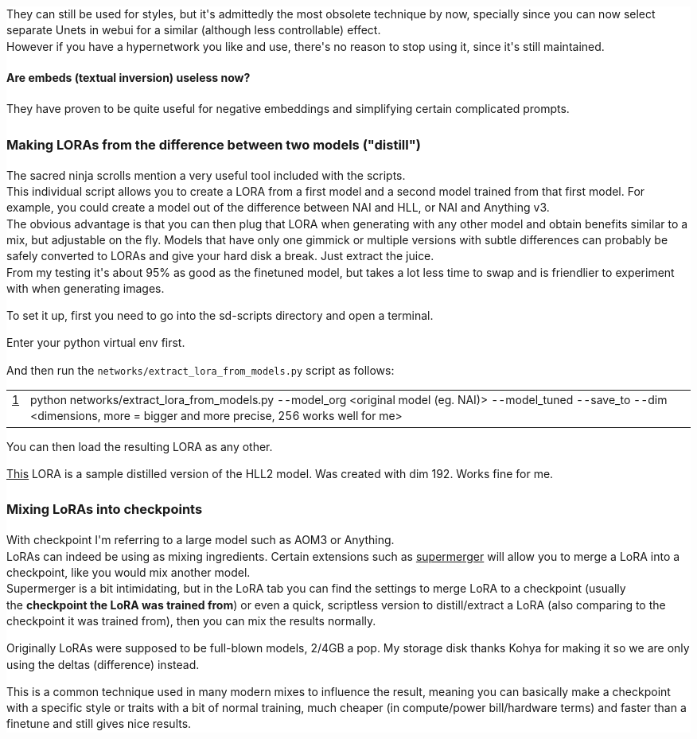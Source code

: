 They can still be used for styles, but it's admittedly the most obsolete technique by now, specially since you can now select separate Unets in webui for a similar (although less controllable) effect.  
However if you have a hypernetwork you like and use, there's no reason to stop using it, since it's still maintained.

#### Are embeds (textual inversion) useless now?

They have proven to be quite useful for negative embeddings and simplifying certain complicated prompts.

### Making LORAs from the difference between two models ("distill")

The sacred ninja scrolls mention a very useful tool included with the scripts.  
This individual script allows you to create a LORA from a first model and a second model trained from that first model. For example, you could create a model out of the difference between NAI and HLL, or NAI and Anything v3.  
The obvious advantage is that you can then plug that LORA when generating with any other model and obtain benefits similar to a mix, but adjustable on the fly. Models that have only one gimmick or multiple versions with subtle differences can probably be safely converted to LORAs and give your hard disk a break. Just extract the juice.  
From my testing it's about 95% as good as the finetuned model, but takes a lot less time to swap and is friendlier to experiment with when generating images.

To set it up, first you need to go into the sd-scripts directory and open a terminal.

Enter your python virtual env first.

And then run the `networks/extract_lora_from_models.py` script as follows:  

|   |   |
|---|---|
|[1](https://rentry.org/59xed3#L-4-1)|python networks/extract_lora_from_models.py --model_org <original model (eg. NAI)> --model_tuned <model you want to extract juice from> --save_to <output file.safetensors> --dim <dimensions, more = bigger and more precise, 256 works well for me>|

You can then load the resulting LORA as any other.

[This](https://pixeldrain.com/u/RjE3psRf) LORA is a sample distilled version of the HLL2 model. Was created with dim 192. Works fine for me.

### Mixing LoRAs into checkpoints

With checkpoint I'm referring to a large model such as AOM3 or Anything.  
LoRAs can indeed be using as mixing ingredients. Certain extensions such as [supermerger](https://rentry.org/59xed3) will allow you to merge a LoRA into a checkpoint, like you would mix another model.  
Supermerger is a bit intimidating, but in the LoRA tab you can find the settings to merge LoRA to a checkpoint (usually the **checkpoint the LoRA was trained from**) or even a quick, scriptless version to distill/extract a LoRA (also comparing to the checkpoint it was trained from), then you can mix the results normally.

Originally LoRAs were supposed to be full-blown models, 2/4GB a pop. My storage disk thanks Kohya for making it so we are only using the deltas (difference) instead.

This is a common technique used in many modern mixes to influence the result, meaning you can basically make a checkpoint with a specific style or traits with a bit of normal training, much cheaper (in compute/power bill/hardware terms) and faster than a finetune and still gives nice results.
